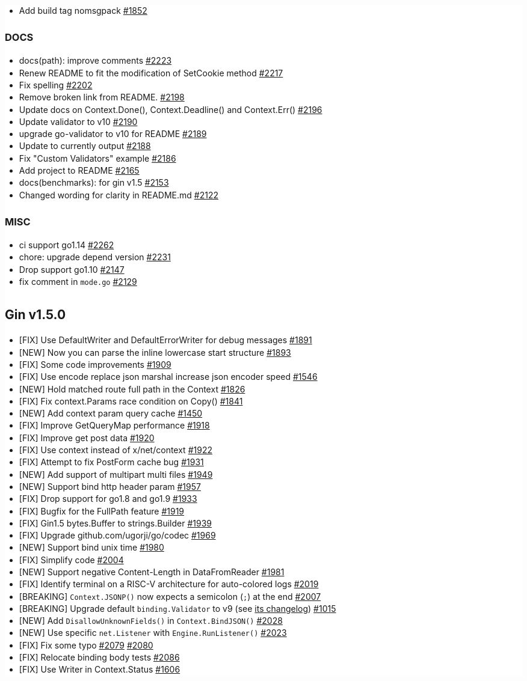   * Add build tag nomsgpack [#1852](https://github.com/zzpu/gin/pull/1852)
### DOCS
  * docs(path): improve comments [#2223](https://github.com/zzpu/gin/pull/2223)
  * Renew README to fit the modification of SetCookie method [#2217](https://github.com/zzpu/gin/pull/2217)
  * Fix spelling [#2202](https://github.com/zzpu/gin/pull/2202)
  * Remove broken link from README. [#2198](https://github.com/zzpu/gin/pull/2198)
  * Update docs on Context.Done(), Context.Deadline() and Context.Err() [#2196](https://github.com/zzpu/gin/pull/2196)
  * Update validator to v10 [#2190](https://github.com/zzpu/gin/pull/2190)
  * upgrade go-validator to v10 for README [#2189](https://github.com/zzpu/gin/pull/2189)
  * Update to currently output [#2188](https://github.com/zzpu/gin/pull/2188)
  * Fix "Custom Validators" example [#2186](https://github.com/zzpu/gin/pull/2186)
  * Add project to README [#2165](https://github.com/zzpu/gin/pull/2165)
  * docs(benchmarks): for gin v1.5 [#2153](https://github.com/zzpu/gin/pull/2153)
  * Changed wording for clarity in README.md [#2122](https://github.com/zzpu/gin/pull/2122)
### MISC
  * ci support go1.14 [#2262](https://github.com/zzpu/gin/pull/2262)
  * chore: upgrade depend version [#2231](https://github.com/zzpu/gin/pull/2231)
  * Drop support go1.10 [#2147](https://github.com/zzpu/gin/pull/2147)
  * fix comment in `mode.go` [#2129](https://github.com/zzpu/gin/pull/2129)

## Gin v1.5.0

- [FIX] Use DefaultWriter and DefaultErrorWriter for debug messages [#1891](https://github.com/zzpu/gin/pull/1891)
- [NEW] Now you can parse the inline lowercase start structure [#1893](https://github.com/zzpu/gin/pull/1893)
- [FIX] Some code improvements [#1909](https://github.com/zzpu/gin/pull/1909)
- [FIX] Use encode replace json marshal increase json encoder speed [#1546](https://github.com/zzpu/gin/pull/1546)
- [NEW] Hold matched route full path in the Context [#1826](https://github.com/zzpu/gin/pull/1826)
- [FIX] Fix context.Params race condition on Copy() [#1841](https://github.com/zzpu/gin/pull/1841)
- [NEW] Add context param query cache [#1450](https://github.com/zzpu/gin/pull/1450)
- [FIX] Improve GetQueryMap performance [#1918](https://github.com/zzpu/gin/pull/1918)
- [FIX] Improve get post data [#1920](https://github.com/zzpu/gin/pull/1920)
- [FIX] Use context instead of x/net/context [#1922](https://github.com/zzpu/gin/pull/1922)
- [FIX] Attempt to fix PostForm cache bug [#1931](https://github.com/zzpu/gin/pull/1931)
- [NEW] Add support of multipart multi files [#1949](https://github.com/zzpu/gin/pull/1949)
- [NEW] Support bind http header param [#1957](https://github.com/zzpu/gin/pull/1957)
- [FIX] Drop support for go1.8 and go1.9 [#1933](https://github.com/zzpu/gin/pull/1933)
- [FIX] Bugfix for the FullPath feature [#1919](https://github.com/zzpu/gin/pull/1919)
- [FIX] Gin1.5 bytes.Buffer to strings.Builder [#1939](https://github.com/zzpu/gin/pull/1939)
- [FIX] Upgrade github.com/ugorji/go/codec [#1969](https://github.com/zzpu/gin/pull/1969)
- [NEW] Support bind unix time [#1980](https://github.com/zzpu/gin/pull/1980)
- [FIX] Simplify code [#2004](https://github.com/zzpu/gin/pull/2004)
- [NEW] Support negative Content-Length in DataFromReader [#1981](https://github.com/zzpu/gin/pull/1981)
- [FIX] Identify terminal on a RISC-V architecture for auto-colored logs [#2019](https://github.com/zzpu/gin/pull/2019)
- [BREAKING] `Context.JSONP()` now expects a semicolon (`;`) at the end [#2007](https://github.com/zzpu/gin/pull/2007)
- [BREAKING] Upgrade default `binding.Validator` to v9 (see [its changelog](https://github.com/go-playground/validator/releases/tag/v9.0.0)) [#1015](https://github.com/zzpu/gin/pull/1015)
- [NEW] Add `DisallowUnknownFields()` in `Context.BindJSON()` [#2028](https://github.com/zzpu/gin/pull/2028)
- [NEW] Use specific `net.Listener` with `Engine.RunListener()` [#2023](https://github.com/zzpu/gin/pull/2023)
- [FIX] Fix some typo [#2079](https://github.com/zzpu/gin/pull/2079) [#2080](https://github.com/zzpu/gin/pull/2080)
- [FIX] Relocate binding body tests [#2086](https://github.com/zzpu/gin/pull/2086)
- [FIX] Use Writer in Context.Status [#1606](https://github.com/zzpu/gin/pull/1606)